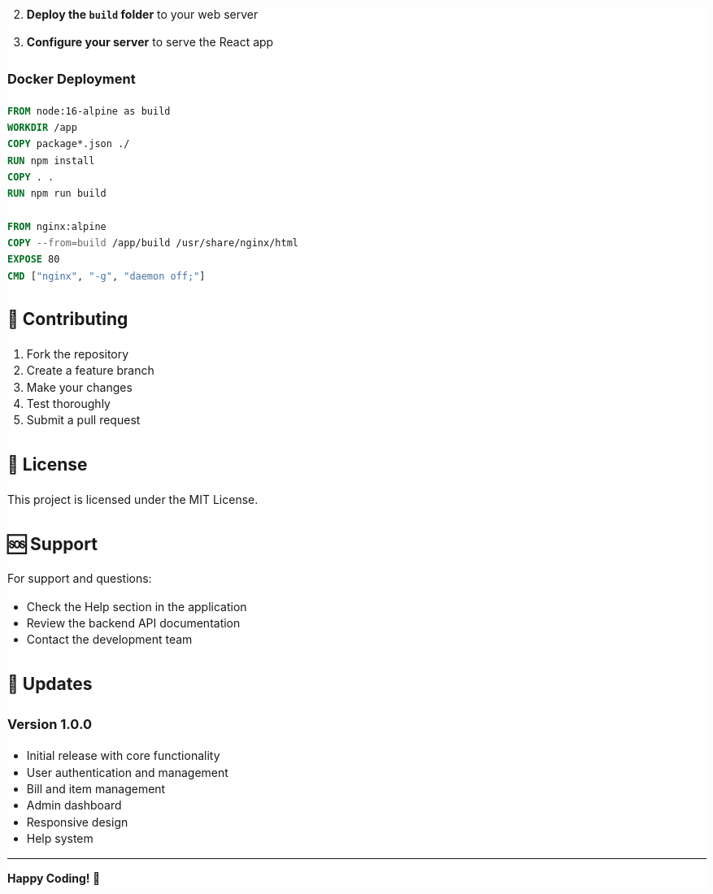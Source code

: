 2. **Deploy the `build` folder** to your web server

3. **Configure your server** to serve the React app

### Docker Deployment

```dockerfile
FROM node:16-alpine as build
WORKDIR /app
COPY package*.json ./
RUN npm install
COPY . .
RUN npm run build

FROM nginx:alpine
COPY --from=build /app/build /usr/share/nginx/html
EXPOSE 80
CMD ["nginx", "-g", "daemon off;"]
```

## 🤝 Contributing

1. Fork the repository
2. Create a feature branch
3. Make your changes
4. Test thoroughly
5. Submit a pull request

## 📄 License

This project is licensed under the MIT License.

## 🆘 Support

For support and questions:
- Check the Help section in the application
- Review the backend API documentation
- Contact the development team

## 🔄 Updates

### Version 1.0.0
- Initial release with core functionality
- User authentication and management
- Bill and item management
- Admin dashboard
- Responsive design
- Help system

---

**Happy Coding! 🎉**
